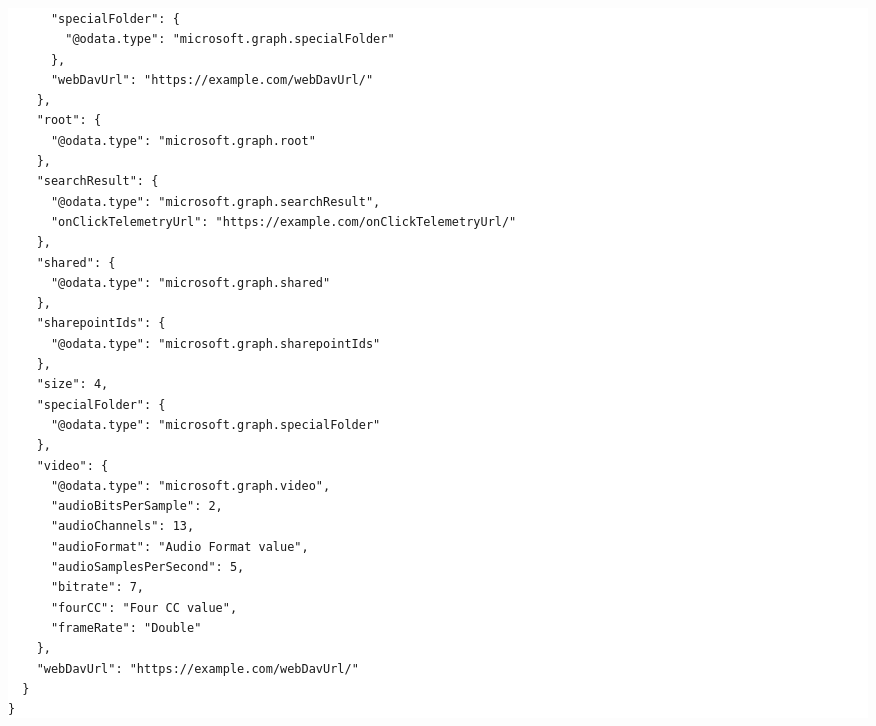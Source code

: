 ``` http
      "specialFolder": {
        "@odata.type": "microsoft.graph.specialFolder"
      },
      "webDavUrl": "https://example.com/webDavUrl/"
    },
    "root": {
      "@odata.type": "microsoft.graph.root"
    },
    "searchResult": {
      "@odata.type": "microsoft.graph.searchResult",
      "onClickTelemetryUrl": "https://example.com/onClickTelemetryUrl/"
    },
    "shared": {
      "@odata.type": "microsoft.graph.shared"
    },
    "sharepointIds": {
      "@odata.type": "microsoft.graph.sharepointIds"
    },
    "size": 4,
    "specialFolder": {
      "@odata.type": "microsoft.graph.specialFolder"
    },
    "video": {
      "@odata.type": "microsoft.graph.video",
      "audioBitsPerSample": 2,
      "audioChannels": 13,
      "audioFormat": "Audio Format value",
      "audioSamplesPerSecond": 5,
      "bitrate": 7,
      "fourCC": "Four CC value",
      "frameRate": "Double"
    },
    "webDavUrl": "https://example.com/webDavUrl/"
  }
}
```

